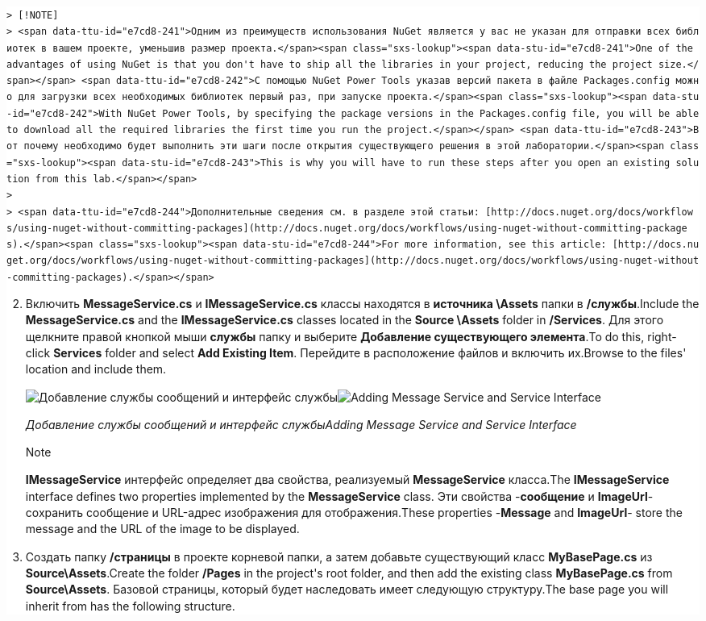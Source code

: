     > [!NOTE]
    > <span data-ttu-id="e7cd8-241">Одним из преимуществ использования NuGet является у вас не указан для отправки всех библиотек в вашем проекте, уменьшив размер проекта.</span><span class="sxs-lookup"><span data-stu-id="e7cd8-241">One of the advantages of using NuGet is that you don't have to ship all the libraries in your project, reducing the project size.</span></span> <span data-ttu-id="e7cd8-242">С помощью NuGet Power Tools указав версий пакета в файле Packages.config можно для загрузки всех необходимых библиотек первый раз, при запуске проекта.</span><span class="sxs-lookup"><span data-stu-id="e7cd8-242">With NuGet Power Tools, by specifying the package versions in the Packages.config file, you will be able to download all the required libraries the first time you run the project.</span></span> <span data-ttu-id="e7cd8-243">Вот почему необходимо будет выполнить эти шаги после открытия существующего решения в этой лаборатории.</span><span class="sxs-lookup"><span data-stu-id="e7cd8-243">This is why you will have to run these steps after you open an existing solution from this lab.</span></span>
    > 
    > <span data-ttu-id="e7cd8-244">Дополнительные сведения см. в разделе этой статьи: [http://docs.nuget.org/docs/workflows/using-nuget-without-committing-packages](http://docs.nuget.org/docs/workflows/using-nuget-without-committing-packages).</span><span class="sxs-lookup"><span data-stu-id="e7cd8-244">For more information, see this article: [http://docs.nuget.org/docs/workflows/using-nuget-without-committing-packages](http://docs.nuget.org/docs/workflows/using-nuget-without-committing-packages).</span></span>
2. <span data-ttu-id="e7cd8-245">Включить **MessageService.cs** и **IMessageService.cs** классы находятся в **источника \Assets** папки в **/службы**.</span><span class="sxs-lookup"><span data-stu-id="e7cd8-245">Include the **MessageService.cs** and the **IMessageService.cs** classes located in the **Source \Assets** folder in **/Services**.</span></span> <span data-ttu-id="e7cd8-246">Для этого щелкните правой кнопкой мыши **службы** папку и выберите **Добавление существующего элемента**.</span><span class="sxs-lookup"><span data-stu-id="e7cd8-246">To do this, right-click **Services** folder and select **Add Existing Item**.</span></span> <span data-ttu-id="e7cd8-247">Перейдите в расположение файлов и включить их.</span><span class="sxs-lookup"><span data-stu-id="e7cd8-247">Browse to the files' location and include them.</span></span>

    <span data-ttu-id="e7cd8-248">![Добавление службы сообщений и интерфейс службы](aspnet-mvc-4-dependency-injection/_static/image8.png "Добавление службы сообщений и интерфейс службы")</span><span class="sxs-lookup"><span data-stu-id="e7cd8-248">![Adding Message Service and Service Interface](aspnet-mvc-4-dependency-injection/_static/image8.png "Adding Message Service and Service Interface")</span></span>

    <span data-ttu-id="e7cd8-249">*Добавление службы сообщений и интерфейс службы*</span><span class="sxs-lookup"><span data-stu-id="e7cd8-249">*Adding Message Service and Service Interface*</span></span>

    > [!NOTE]
    > <span data-ttu-id="e7cd8-250">**IMessageService** интерфейс определяет два свойства, реализуемый **MessageService** класса.</span><span class="sxs-lookup"><span data-stu-id="e7cd8-250">The **IMessageService** interface defines two properties implemented by the **MessageService** class.</span></span> <span data-ttu-id="e7cd8-251">Эти свойства -**сообщение** и **ImageUrl**-сохранить сообщение и URL-адрес изображения для отображения.</span><span class="sxs-lookup"><span data-stu-id="e7cd8-251">These properties -**Message** and **ImageUrl**- store the message and the URL of the image to be displayed.</span></span>
3. <span data-ttu-id="e7cd8-252">Создать папку **/страницы** в проекте корневой папки, а затем добавьте существующий класс **MyBasePage.cs** из **Source\Assets**.</span><span class="sxs-lookup"><span data-stu-id="e7cd8-252">Create the folder **/Pages** in the project's root folder, and then add the existing class **MyBasePage.cs** from **Source\Assets**.</span></span> <span data-ttu-id="e7cd8-253">Базовой страницы, который будет наследовать имеет следующую структуру.</span><span class="sxs-lookup"><span data-stu-id="e7cd8-253">The base page you will inherit from has the following structure.</span></span>
